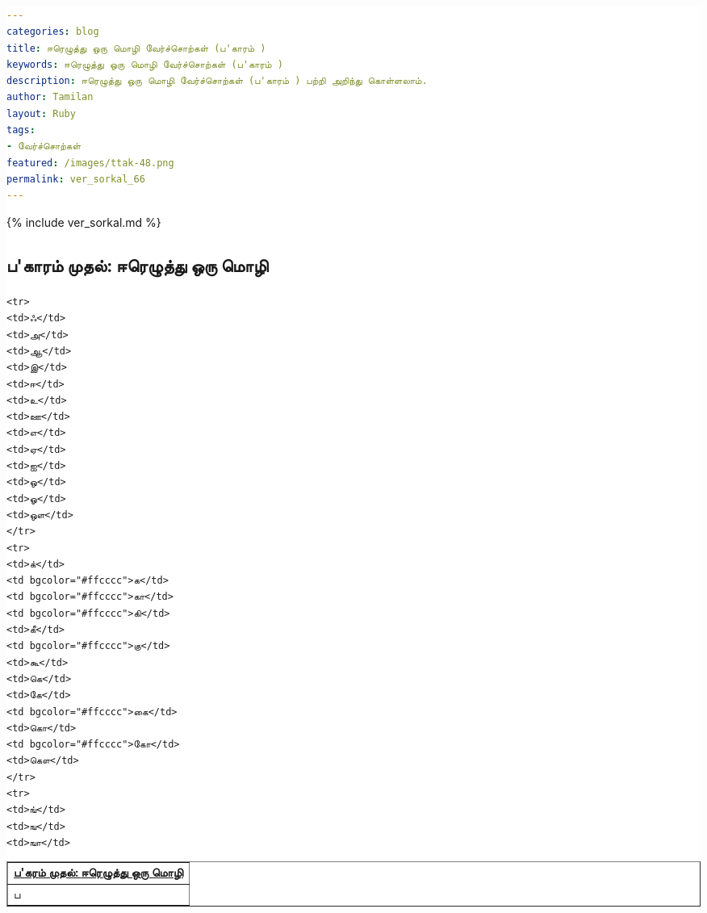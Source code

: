 ```yaml
---  
categories: blog  
title: ஈரெழுத்து ஒரு மொழி வேர்ச்சொற்கள் (ப'காரம் )
keywords: ஈரெழுத்து ஒரு மொழி வேர்ச்சொற்கள் (ப'காரம் )
description: ஈரெழுத்து ஒரு மொழி வேர்ச்சொற்கள் (ப'காரம் ) பற்றி அறிந்து கொள்ளலாம்.  
author: Tamilan  
layout: Ruby  
tags:  
- வேர்ச்சொற்கள்  
featured: /images/ttak-48.png  
permalink: ver_sorkal_66
---  
```


{% include ver_sorkal.md %}

## ப'காரம் முதல்: ஈரெழுத்து ஒரு மொழி

<table border="1" cellpadding="0" cellspacing="0">
<tbody>
<tr>
<td colspan="13" rowspan="1" align="center" valign="top"><u><b>ப'கரம்
முதல்: </b></u><u><b>ஈரெழுத்து ஒரு மொழி</b></u><br>
</td>
</tr>
<tr>
<td colspan="13" rowspan="1">ப</td>
</tr>

    <tr>
    <td>ஃ</td>
    <td>அ</td>
    <td>ஆ</td>
    <td>இ</td>
    <td>ஈ</td>
    <td>உ</td>
    <td>ஊ</td>
    <td>எ</td>
    <td>ஏ</td>
    <td>ஐ</td>
    <td>ஒ</td>
    <td>ஓ</td>
    <td>ஔ</td>
    </tr>
    <tr>
    <td>க்</td>
    <td bgcolor="#ffcccc">க</td>
    <td bgcolor="#ffcccc">கா</td>
    <td bgcolor="#ffcccc">கி</td>
    <td>கீ</td>
    <td bgcolor="#ffcccc">கு</td>
    <td>கூ</td>
    <td>கெ</td>
    <td>கே</td>
    <td bgcolor="#ffcccc">கை</td>
    <td>கொ</td>
    <td bgcolor="#ffcccc">கோ</td>
    <td>கௌ</td>
    </tr>
    <tr>
    <td>ங்</td>
    <td>ங</td>
    <td>ஙா</td>